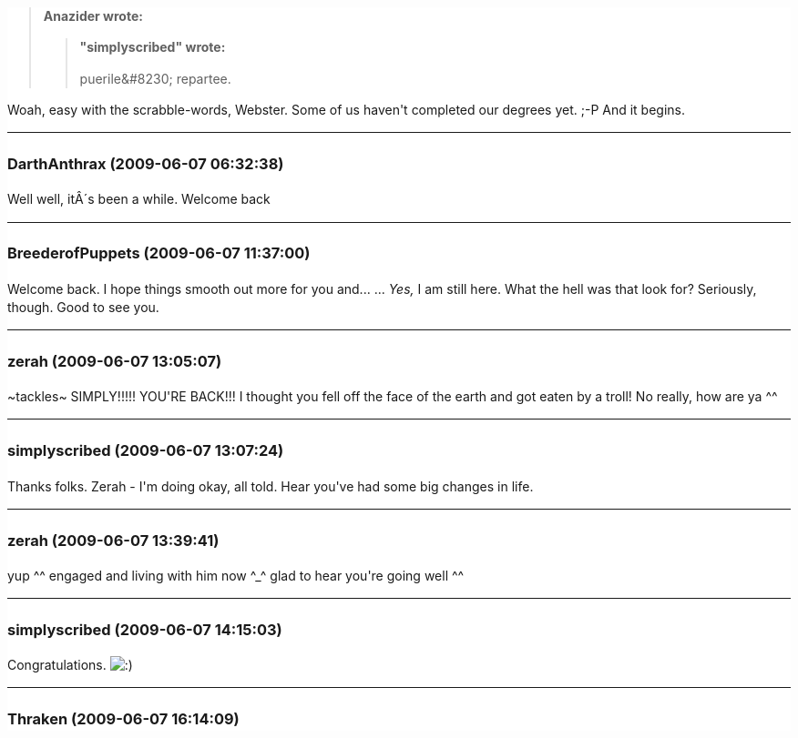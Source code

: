 > **Anazider wrote:**
>
> > **&quot;simplyscribed&quot; wrote:**
> >
> > puerile&amp;#8230; repartee.

Woah, easy with the scrabble-words, Webster. Some of us haven't completed our degrees yet. ;-P
And it begins.

---

### **DarthAnthrax** (2009-06-07 06:32:38)

Well well, itÂ´s been a while. Welcome back

---

### **BreederofPuppets** (2009-06-07 11:37:00)

Welcome back. I hope things smooth out more for you and...
...
*Yes,* I am still here. What the hell was that look for?
Seriously, though. Good to see you.

---

### **zerah** (2009-06-07 13:05:07)

~tackles~ SIMPLY!!!!! YOU'RE BACK!!! I thought you fell off the face of the earth and got eaten by a troll!
No really, how are ya ^^

---

### **simplyscribed** (2009-06-07 13:07:24)

Thanks folks.
Zerah - I'm doing okay, all told. Hear you've had some big changes in life.

---

### **zerah** (2009-06-07 13:39:41)

yup ^^ engaged and living with him now ^_^ glad to hear you're going well ^^

---

### **simplyscribed** (2009-06-07 14:15:03)

Congratulations. ![:)](https://i.ibb.co/8LPNcWCM/icon-e-smile.gif)

---

### **Thraken** (2009-06-07 16:14:09)
